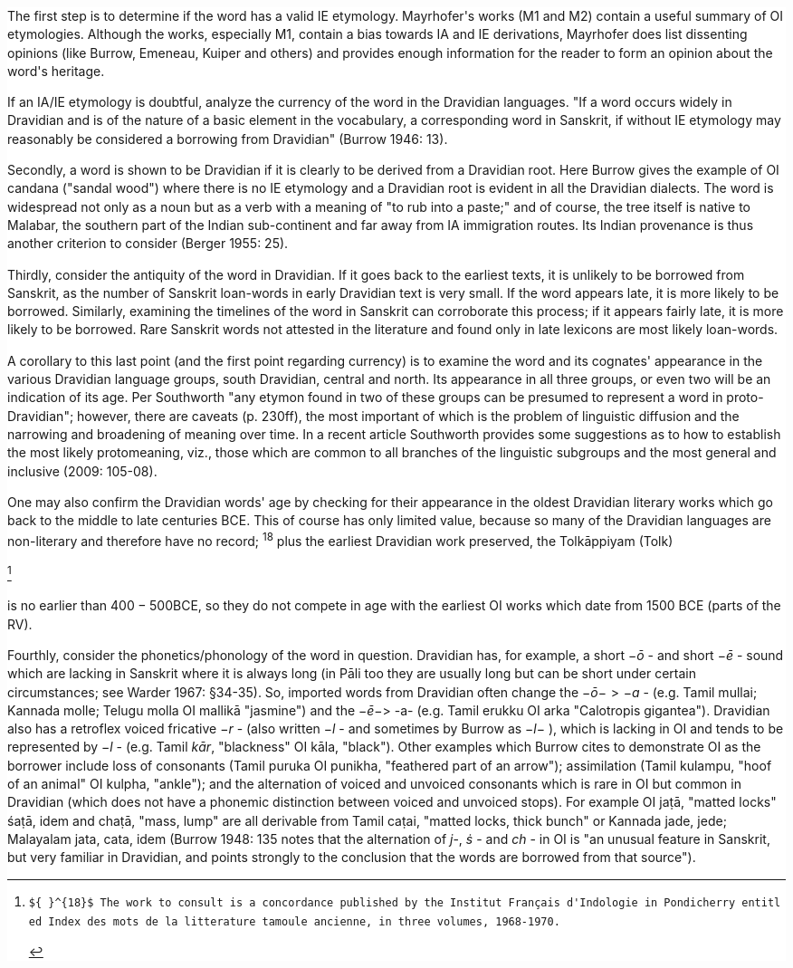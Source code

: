 The first step is to determine if the word has a valid IE etymology. Mayrhofer's works (M1 and M2) contain a useful summary of OI etymologies. Although the works, especially M1, contain a bias towards IA and IE derivations, Mayrhofer does list dissenting opinions (like Burrow, Emeneau, Kuiper and others) and provides enough information for the reader to form an opinion about the word's heritage.

If an IA/IE etymology is doubtful, analyze the currency of the word in the Dravidian languages. "If a word occurs widely in Dravidian and is of the nature of a basic element in the vocabulary, a corresponding word in
Sanskrit, if without IE etymology may reasonably be considered a borrowing from Dravidian" (Burrow 1946: 13).

Secondly, a word is shown to be Dravidian if it is clearly to be derived from a Dravidian root. Here Burrow gives the example of OI candana ("sandal wood") where there is no IE etymology and a Dravidian root is evident in all the Dravidian dialects. The word is widespread not only as a noun but as a verb with a meaning of "to rub into a paste;" and of course, the tree itself is native to Malabar, the southern part of the Indian sub-continent and far away from IA immigration routes. Its Indian provenance is thus another criterion to consider (Berger 1955: 25).

Thirdly, consider the antiquity of the word in Dravidian. If it goes back to the earliest texts, it is unlikely to be borrowed from Sanskrit, as the number of Sanskrit loan-words in early Dravidian text is very small. If the word appears late, it is more likely to be borrowed. Similarly, examining the timelines of the word in Sanskrit can corroborate this process; if it appears fairly late, it is more likely to be borrowed. Rare Sanskrit words not attested in the literature and found only in late lexicons are most likely loan-words.

A corollary to this last point (and the first point regarding currency) is to examine the word and its cognates' appearance in the various Dravidian language groups, south Dravidian, central and north. Its appearance in all three groups, or even two will be an indication of its age. Per Southworth "any etymon found in two of these groups can be presumed to represent a word in proto-Dravidian"; however, there are caveats (p. 230ff), the most important of which is the problem of linguistic diffusion and the narrowing and broadening of meaning over time. In a recent article Southworth provides some suggestions as to how to establish the most likely protomeaning, viz., those which are common to all branches of the linguistic subgroups and the most general and inclusive (2009: 105-08).

One may also confirm the Dravidian words' age by checking for their appearance in the oldest Dravidian literary works which go back to the middle to late centuries BCE. This of course has only limited value, because so many of the Dravidian languages are non-literary and therefore have no record; ${ }^{18}$ plus the earliest Dravidian work preserved, the Tolkāppiyam (Tolk)

[^0]
[^0]:    ${ }^{18}$ The work to consult is a concordance published by the Institut Français d'Indologie in Pondicherry entitled Index des mots de la litterature tamoule ancienne, in three volumes, 1968-1970.
is no earlier than $400-500 \mathrm{BCE}$, so they do not compete in age with the earliest OI works which date from 1500 BCE (parts of the RV).

Fourthly, consider the phonetics/phonology of the word in question. Dravidian has, for example, a short $-\bar{o}$ - and short $-\bar{e}$ - sound which are lacking in Sanskrit where it is always long (in Pāli too they are usually long but can be short under certain circumstances; see Warder 1967: §34-35). So, imported words from Dravidian often change the $-\bar{o}->-a$ - (e.g. Tamil mullai; Kannada molle; Telugu molla OI mallikā "jasmine") and the $-\bar{e}->$ -a- (e.g. Tamil erukku OI arka "Calotropis gigantea"). Dravidian also has a retroflex voiced fricative $-r$ - (also written $-l$ - and sometimes by Burrow as $-l-$ ), which is lacking in OI and tends to be represented by $-l$ - (e.g. Tamil $k \bar{a} r$, "blackness" OI kāla, "black"). Other examples which Burrow cites to demonstrate OI as the borrower include loss of consonants (Tamil puruka OI punikha, "feathered part of an arrow"); assimilation (Tamil kulampu, "hoof of an animal" OI kulpha, "ankle"); and the alternation of voiced and unvoiced consonants which is rare in OI but common in Dravidian (which does not have a phonemic distinction between voiced and unvoiced stops). For example OI jaṭā, "matted locks" śaṭā, idem and chaṭā, "mass, lump" are all derivable from Tamil caṭai, "matted locks, thick bunch" or Kannada jade, jede; Malayalam jata, cata, idem (Burrow 1948: 135 notes that the alternation of $j$-, $\dot{s}$ - and $c h$ - in OI is "an unusual feature in Sanskrit, but very familiar in Dravidian, and points strongly to the conclusion that the words are borrowed from that source").


[^0]:    ${ }^{1}$ There are four major biographies of the Buddha, all very late: the earliest of these is the Mahāvastu, parts of which date perhaps from the middle of the second century BCE. The Lalitavistara dates perhaps from the first century CE and is thought to be a work of the Sarvāstivādin school. The Nidānakathā, which has a Sri Lankan provenance, was written as a preface to the Jātaka commentary and is probably the latest of the four ancient bios. All treat the Buddha as the son of a king (which he wasn't) and the descendant of a long line of cakkavattin (cakravartin), world-rulers, an ancient Brahmanical legend preserved in the Vedas (it isn't), a legend apparently invented by the Buddhists to curry favour with the Brahmanical establishment (see below page 57 and Levman 2013: 162-65, hereinafter CR). Johannes Bronkhorst talks of this bias in his 2011 book and 2014 article where he describes the Brahmanization of the Buddha's background and the obfuscation of his own culture which he calls "Greater Magadha." He distinguishes the presentation of the Buddha's story in the Buddhacarita, which is wholly Brahmanized, from its presentations in the Lalitavistara and the Mahāvastu which were "quite different", that is, not as overtly Brahmanized (page 318). I take issue with this latter statement (see for example the Brahmanization of Asita in the Mahāvastu and Jātaka Nidāna, page 57 below), however, it is not particularly germane to this discussion, so for another time.
[^0]:    ${ }^{2}$ For a summary of some of the substrate and adstrate strata in the India linguistic area at the time of the Vedas and following see Emeneau 1980 (a compendium of his earlier essays by A. S. Dil), Masica 1976, Witzel 1999a: 1-5 (hereinafter Witzel), and Southworth 2005: Chapter Two (pp. 39-61, hereinafter Southworth). The word "Dravidian" is itself a native (desi) word, derived from proto-Dravidian *tammiz, "own speech" and tamiz, "Tamil language or people" with the characteristic change of $-m->-v$ - (Southworth 77). For derivation of the word Munda/munda, see Chapter Four. In this book I use the word desi to refer to the autochthonous languages of Dravidian, Munda and other tribes. It is also sometimes employed to signify IA Prakrits.
[^0]:    ${ }^{3}$ Ambatṭhasutta, DN 1, 934-5: rañño kho pana Ambatṭha Okkākassa Disā nāma dāsī ahosi. sā kaṇhaṃ nāma janesi, "Disā was a slave of King Okkāka, Ambatṭha. She gave birth to Kaṇha." Okkāka is a non-IA name per Kuiper (1991: 7) and see Mayrhofer 1956-76: vol 1: 84, s.v. ikṣu, "sugar cane" who says the derivation is "unklar" (unclear, hereinafter M1). Witzel (2009: 90) derives it from Dravidian *itcu "sweet juice", after Southworth (218). Mayrhofer 1992-96, vol. 1: 185 says it is "wohl Fremdwort" (probably a foreign word; hereinafter M2), mentioning Berger who takes it from a prefixed Austro-Asiatic (AA) form with the meaning of "bitter squash." The Berger article was not available to me.
[^0]:    ${ }^{4}$ Pj II, $483^{30}$ : abhisitta-kāle purohitoyeva ahosi. "At the time of his (Suddhodana's) consecration, he (Kaṇha) was just the purohita." In this book I will divide all compounds with a hyphen (-) to make it easier for the reader to parse them, regardless of whether the PTS edition (which I use wherever possible) employs the hyphen or not. Some volumes do and some do not; there is no standard practice. Proper names and names of suttas will not be hyphenated; capitalization of proper names will follow the PTS practice where they are usually capitalized (but not always). Negative compounds beginning with $a$ - or $a n$ - will not be hyphenated. When the parsing of the compound is unclear, I will leave it as in the source text.
[^0]:    ${ }^{7}$ MN 3, 234 ${ }^{30-31}$ : jana-pada-niruttiṃ nābhiniveseyya, samaññaṃ nātidhāveyya; the other words are 1) vittha/vitta, "bowl" (OI ?) < etymology unknown; 2) serāva/sarāva (OI śarāva), etymology not understood per M1 1956-76, vol. 2: 307 ("nicht befriedigend erklärt," not satisfactorily explained). Possibly from Dravidian Tuḷu teriya "circular pad of wicker or straw placed under a vessel to make it steady" by metonymy and change of $t->s$ - (no $s$ - in proto-Dravidian). Or from Munda, cp Santali sorwa or sorha, "leaf cup"; 3) dhāropa/harosa (var.) "bowl, dish, pan" < etymology unknown ? < dhr, "to hold"? Cone: a dialect word for a bowl, a dish; hapax legomenon, cp Kannada doppe, doppe, "cup or dish of leaves"; 4) poṇa/hana (var.), "pot," hapax legomenon < unknown etymology; cp Gta' (Munda language) borna, "small pot"; 5) pisīla/sīla/pipila (var.) Skt piśīlam, "wooden vessel"; Mayrhofer: "nicht genügend erklärt" (not sufficiently explained), perhaps from root piś, "hew out, carve out, cut into shape" hapax legomenon; more likely non-Aryan, cp Dravidian Tamil patalai, "large-mouthed pot."
[^0]:    ${ }^{8}$ Because the articulatory organs are not completely closed as they are in a normal consonant, and air is forced through the nose by a partial lowering of the soft palate.
[^0]:    ${ }^{9}$ One must think of these as categories of requisites as both the Samantapās $\bar{a} d i k \bar{a}$ and the Sumangalavilāsinī provide for eight possessions which a monk was allowed:
[^0]:    ${ }^{10}$ With variants acchi and baddham.
[^0]:    ${ }^{11}$ M1 vol 1: 265 "wohl dravidisch" (probably Dravidian); Burrow 1948: 375, compare Kannada kesaru, "mud, mire"; Tamil kaitai, "paddy-field"; Tuḷu kēdy, kesary, "mud, mire" and others.
[^0]:    ${ }^{12}$ Found at
[^0]:    ${ }^{13}$ The Pāli Dictionary from the Vipassana Research Institute (dictionary.sutta.org) says that the Mahā-atṭhakathā "was the oldest and most important of the commentaries upon the Tipitaka: the tradition is that it was rehearsed at the first Council, and brought to Ceylon by Mahinda who translated it into Singhalese." However, Endo (2013: 19), quoting Mori, says that the Mahā-atṭhakathā (plural form) "contains many records of both Sri Lankan and Indian origins" from perhaps the $1^{\text {st }}$ century BCE to the end of the Sīhala-atṭhakathā period; it is the atthakath $\bar{a}$ (sg.) used in the singular in the commentaries, that refers to the Mahindan material brought in the third century BCE. In this particular case we are dealing with the singular form (Vin 5, 1127², Mahāatṭhakathāyaṃ vutto, "as said in the Great Commentary").
[^0]:    ${ }^{14}$ I am very grateful to Ven. Ariyadhammika of the Sāsanārakkha Buddhist Sanctuary in Taiping, Malaysia for sending me drawings showing how the cīvara is made.
[^0]:    ${ }^{15}$ Von Hinüber refers to a work by Coomaraswamy which was not immediately available to me. Cunningham's work is freely available for viewing at https://ia802708.us.archive.org/14/items/stpabharhutabud00offigoog/stpabharhutab ud00offigoog.pdf (accessed June 2020). See also Lüders 1963: 169-70 for an explanation of the strange picture of a mendicant's robe (kanth $\bar{a}$ ) being "milked" and inscription, V[e]duko katha dohati Nadode pavate, "Veduka milks the tattered garment on Mount Nadoda." The garment is a kanth $\bar{a}$, not a cīvara, so may not have been Buddhist (the word kanth $\bar{a}$ is never used in the canon); nevertheless, the patchwork composition of it was presumably similar. For a current photo of a patchwork robe laid out to dry (showing squares and rectangles, but no circles, see https://www.buddhistdoor.net/features/the-theravada-monastic-robe-the-design-and-meaning (accessed, June 2020). Note that this photo also shows that an addhamandala is not half of a mandala piece.
[^0]:    ${ }^{16}$ There are many words in Pāli where the vi- prefix seems to be added gratuitously without a change of meaning. In the Vinaya for example, nattha ("perished, destroyed, lost") and vinattha ("destroyed, ruined, perished") usually follow each other in the description of robe loss, but they both mean virtually the same thing. Presumably the vi- prefix was at one time added for intensification, but that usage has been lost. Other examples are namati and vinamati, "he bows down"; budhyate and vibudhyate, "he awakens, he perceives" etc.
[^0]:    ${ }^{17}$ M1 vol. 1: 412 suggests that "Die austrischen Wörter...stammen vielleicht aus dem Indoarischen und sind nicht dessen Quelle" (The AA words perhaps originate from the IA and are not the source of this [word]). Unless otherwise noted, Munda definitions are taken from the following dictionaries: for Santali, Anon (EnglishSantal dictionary) which seems to have the same information as Campbell 1899, and Bodding 1929-36 (hereinafter Bodding). For Kharia, Peterson 2009 and for Mundari, Bhaduri 1931/1994; there are several other dictionaries at the Mundari Dictionary Project at http://www.southasiabibliography.de/index.html and the Munda Etymological Dictionary which may be found at
[^0]:    ${ }^{19}$ The formula is prefixes $+/-\{(\mathrm{s})(\mathrm{C})(\mathrm{R})(\mathrm{e})(\mathrm{R})(\mathrm{C} / \mathrm{s})\}+/-$ suffixes, where $\mathrm{s}=$ the letter $\mathrm{s}, \mathrm{C}=$ consonant, $\mathrm{R}=$ semi-vowel and nasals, $\mathrm{e}=$ standard IE vowels.
[^0]:    ${ }^{20}$ For a breakdown of the different Dravidian languages by group, see Southworth p. 50, Figure 2.4 and Southworth 2009: 102, Figure 1.
[^0]:    ${ }^{21}$ For a breakdown on the different Munda languages by group see Anderson 2008: $3-4$, Figures 1.1, 1.2 and 1.3.
[^0]:    ${ }^{23}$ Initially at least the non-Indo-Aryan inhabitants of the sub-continent formed the plurality of the population. This has been noted by Burrow (1955/1973: 386), "a considerable element of pre-Aryan speakers"), Sjoberg (1992: 61), Emeneau (1974: 93; also in 1980: 198), Krishnamurti (2003: 15, 36), and is implicit in Southworth's models of linguistic diffusion (2005: 118-122)
[^0]:    ${ }^{24}$ The word munda in lower case and italics means, inter alia, "bald"; in upper case and non-italics, with retroflex dentals it refers to the Munḍa tribe; in upper case without retroflex letters it refers to the Munda $=$ the AA language family. See Chapter Five.
